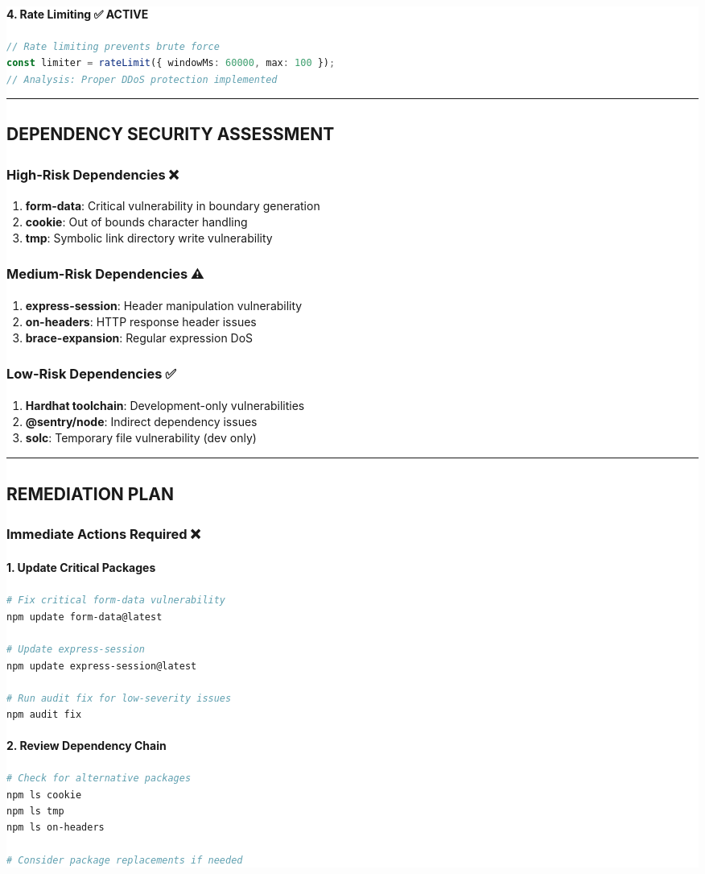 #### 4. Rate Limiting ✅ ACTIVE
```typescript
// Rate limiting prevents brute force
const limiter = rateLimit({ windowMs: 60000, max: 100 });
// Analysis: Proper DDoS protection implemented
```

---

## DEPENDENCY SECURITY ASSESSMENT

### High-Risk Dependencies ❌
1. **form-data**: Critical vulnerability in boundary generation
2. **cookie**: Out of bounds character handling
3. **tmp**: Symbolic link directory write vulnerability

### Medium-Risk Dependencies ⚠️
1. **express-session**: Header manipulation vulnerability
2. **on-headers**: HTTP response header issues
3. **brace-expansion**: Regular expression DoS

### Low-Risk Dependencies ✅
1. **Hardhat toolchain**: Development-only vulnerabilities
2. **@sentry/node**: Indirect dependency issues
3. **solc**: Temporary file vulnerability (dev only)

---

## REMEDIATION PLAN

### Immediate Actions Required ❌

#### 1. Update Critical Packages
```bash
# Fix critical form-data vulnerability
npm update form-data@latest

# Update express-session
npm update express-session@latest

# Run audit fix for low-severity issues
npm audit fix
```

#### 2. Review Dependency Chain
```bash
# Check for alternative packages
npm ls cookie
npm ls tmp
npm ls on-headers

# Consider package replacements if needed
```
